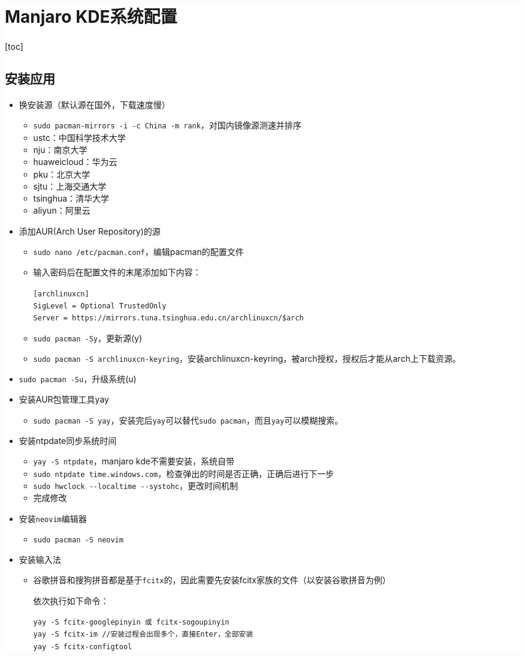 # Manjaro KDE系统配置
[toc]
## 安装应用

- 换安装源（默认源在国外，下载速度慢）

  - `sudo pacman-mirrors -i -c China -m rank`，对国内镜像源测速并排序
  - ustc：中国科学技术大学
  - nju：南京大学
  - huaweicloud：华为云
  - pku：北京大学
  - sjtu：上海交通大学
  - tsinghua：清华大学
  - aliyun：阿里云

- 添加AUR(Arch User Repository)的源

  - `sudo nano /etc/pacman.conf`，编辑pacman的配置文件

  - 输入密码后在配置文件的末尾添加如下内容：

    ```shell
    [archlinuxcn]
    SigLevel = Optional TrustedOnly
    Server = https://mirrors.tuna.tsinghua.edu.cn/archlinuxcn/$arch
    ```

  - `sudo pacman -Sy`，更新源(y)

  - `sudo pacman -S archlinuxcn-keyring`，安装archlinuxcn-keyring，被arch授权，授权后才能从arch上下载资源。

 - `sudo pacman -Su`，升级系统(u)
- 安装AUR包管理工具yay

  - `sudo pacman -S yay`，安装完后`yay`可以替代`sudo pacman`，而且`yay`可以模糊搜索。

- 安装ntpdate同步系统时间

  - `yay -S ntpdate`，manjaro kde不需要安装，系统自带
  - `sudo ntpdate time.windows.com`，检查弹出的时间是否正确，正确后进行下一步
  - `sudo hwclock --localtime --systohc`，更改时间机制
  - 完成修改

- 安装`neovim`编辑器

  - `sudo pacman -S neovim`

- 安装输入法

  - 谷歌拼音和搜狗拼音都是基于`fcitx`的，因此需要先安装fcitx家族的文件（以安装谷歌拼音为例）

    依次执行如下命令：

    ```shell
    yay -S fcitx-googlepinyin 或 fcitx-sogoupinyin
    yay -S fcitx-im	//安装过程会出现多个，直接Enter，全部安装
    yay -S fcitx-configtool
    ```

